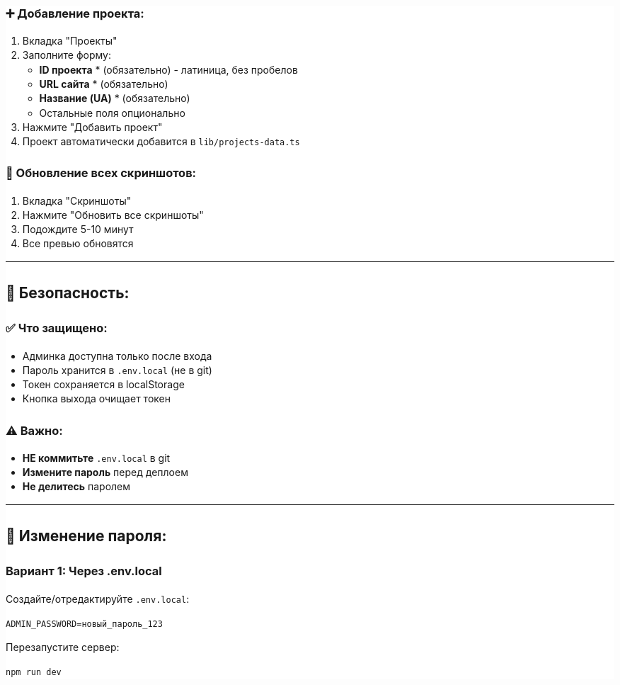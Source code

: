 ### ➕ Добавление проекта:

1. Вкладка "Проекты"
2. Заполните форму:
   - **ID проекта** * (обязательно) - латиница, без пробелов
   - **URL сайта** * (обязательно)
   - **Название (UA)** * (обязательно)
   - Остальные поля опционально
3. Нажмите "Добавить проект"
4. Проект автоматически добавится в `lib/projects-data.ts`

### 🔄 Обновление всех скриншотов:

1. Вкладка "Скриншоты"
2. Нажмите "Обновить все скриншоты"
3. Подождите 5-10 минут
4. Все превью обновятся

---

## 🔐 Безопасность:

### ✅ Что защищено:

- Админка доступна только после входа
- Пароль хранится в `.env.local` (не в git)
- Токен сохраняется в localStorage
- Кнопка выхода очищает токен

### ⚠️ Важно:

- **НЕ коммитьте** `.env.local` в git
- **Измените пароль** перед деплоем
- **Не делитесь** паролем

---

## 🔧 Изменение пароля:

### Вариант 1: Через .env.local

Создайте/отредактируйте `.env.local`:

```env
ADMIN_PASSWORD=новый_пароль_123
```

Перезапустите сервер:

```bash
npm run dev
```
